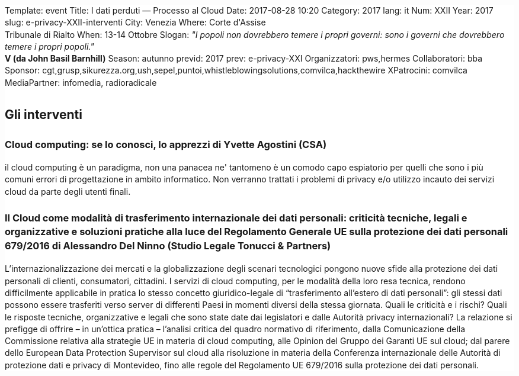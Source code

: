Template: event
Title: I dati perduti — Processo al Cloud
Date: 2017-08-28 10:20
Category: 2017
lang: it
Num: XXII
Year: 2017
slug: e-privacy-XXII-interventi
City: Venezia
Where: Corte d'Assise<br/>Tribunale di Rialto
When: 13-14 Ottobre
Slogan: <i>"I popoli non dovrebbero temere i propri governi: sono i governi che dovrebbero temere i propri popoli."</i><br/><b>V (da John Basil Barnhill)</b>
Season: autunno
previd: 2017
prev: e-privacy-XXI
Organizzatori: pws,hermes
Collaboratori: bba
Sponsor: cgt,grusp,sikurezza.org,ush,sepel,puntoi,whistleblowingsolutions,comvilca,hackthewire
XPatrocini: comvilca
MediaPartner: infomedia, radioradicale

## <a name="talks"></a>Gli interventi

### <a name='agostini'></a> **Cloud computing: se lo conosci, lo apprezzi** di Yvette Agostini (CSA)

il cloud computing è un paradigma, non una panacea ne' tantomeno è un
comodo capo espiatorio per quelli che sono i più comuni errori di
progettazione in ambito informatico. Non verranno trattati i problemi
di privacy e/o utilizzo incauto dei servizi cloud da parte degli
utenti finali.

### <a name='delninno'></a>**Il Cloud come modalità di trasferimento internazionale dei dati personali: criticità tecniche, legali e organizzative e soluzioni pratiche alla luce del Regolamento Generale UE sulla protezione dei dati personali 679/2016** di Alessandro Del Ninno (Studio Legale Tonucci & Partners)

L’internazionalizzazione dei mercati e la globalizzazione degli
scenari tecnologici pongono nuove sfide alla protezione dei dati
personali di clienti, consumatori, cittadini. I servizi di cloud
computing, per le modalità della loro resa tecnica, rendono
difficilmente applicabile in pratica lo stesso concetto
giuridico-legale di “trasferimento all’estero di dati personali”: gli
stessi dati possono essere trasferiti verso server di differenti Paesi
in momenti diversi della stessa giornata. Quali le criticità e i
rischi? Quali le risposte tecniche, organizzative e legali che sono
state date dai legislatori e dalle Autorità privacy internazionali? La
relazione si prefigge di offrire – in un’ottica pratica – l’analisi
critica del quadro normativo di riferimento, dalla Comunicazione della
Commissione relativa alla strategie UE in materia di cloud computing,
alle Opinion del Gruppo dei Garanti UE sul cloud; dal parere dello
European Data Protection Supervisor sul cloud alla risoluzione in
materia della Conferenza internazionale delle Autorità di protezione
dati e privacy di Montevideo, fino alle regole del Regolamento UE
679/2016 sulla protezione dei dati personali.
